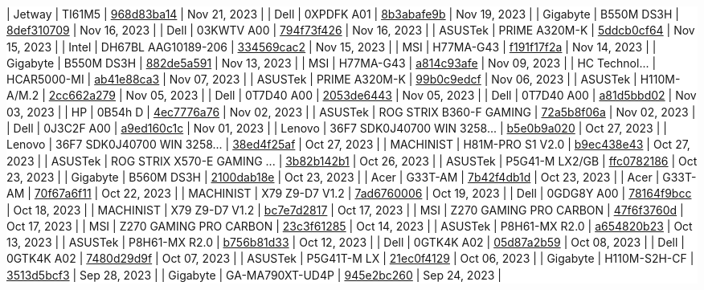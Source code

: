 | Jetway        | TI61M5                      | [968d83ba14](https://linux-hardware.org/?probe=968d83ba14) | Nov 21, 2023 |
| Dell          | 0XPDFK A01                  | [8b3abafe9b](https://linux-hardware.org/?probe=8b3abafe9b) | Nov 19, 2023 |
| Gigabyte      | B550M DS3H                  | [8def310709](https://linux-hardware.org/?probe=8def310709) | Nov 16, 2023 |
| Dell          | 03KWTV A00                  | [794f73f426](https://linux-hardware.org/?probe=794f73f426) | Nov 16, 2023 |
| ASUSTek       | PRIME A320M-K               | [5ddcb0cf64](https://linux-hardware.org/?probe=5ddcb0cf64) | Nov 15, 2023 |
| Intel         | DH67BL AAG10189-206         | [334569cac2](https://linux-hardware.org/?probe=334569cac2) | Nov 15, 2023 |
| MSI           | H77MA-G43                   | [f191f17f2a](https://linux-hardware.org/?probe=f191f17f2a) | Nov 14, 2023 |
| Gigabyte      | B550M DS3H                  | [882de5a591](https://linux-hardware.org/?probe=882de5a591) | Nov 13, 2023 |
| MSI           | H77MA-G43                   | [a814c93afe](https://linux-hardware.org/?probe=a814c93afe) | Nov 09, 2023 |
| HC Technol... | HCAR5000-MI                 | [ab41e88ca3](https://linux-hardware.org/?probe=ab41e88ca3) | Nov 07, 2023 |
| ASUSTek       | PRIME A320M-K               | [99b0c9edcf](https://linux-hardware.org/?probe=99b0c9edcf) | Nov 06, 2023 |
| ASUSTek       | H110M-A/M.2                 | [2cc662a279](https://linux-hardware.org/?probe=2cc662a279) | Nov 05, 2023 |
| Dell          | 0T7D40 A00                  | [2053de6443](https://linux-hardware.org/?probe=2053de6443) | Nov 05, 2023 |
| Dell          | 0T7D40 A00                  | [a81d5bbd02](https://linux-hardware.org/?probe=a81d5bbd02) | Nov 03, 2023 |
| HP            | 0B54h D                     | [4ec7776a76](https://linux-hardware.org/?probe=4ec7776a76) | Nov 02, 2023 |
| ASUSTek       | ROG STRIX B360-F GAMING     | [72a5b8f06a](https://linux-hardware.org/?probe=72a5b8f06a) | Nov 02, 2023 |
| Dell          | 0J3C2F A00                  | [a9ed160c1c](https://linux-hardware.org/?probe=a9ed160c1c) | Nov 01, 2023 |
| Lenovo        | 36F7 SDK0J40700 WIN 3258... | [b5e0b9a020](https://linux-hardware.org/?probe=b5e0b9a020) | Oct 27, 2023 |
| Lenovo        | 36F7 SDK0J40700 WIN 3258... | [38ed4f25af](https://linux-hardware.org/?probe=38ed4f25af) | Oct 27, 2023 |
| MACHINIST     | H81M-PRO S1 V2.0            | [b9ec438e43](https://linux-hardware.org/?probe=b9ec438e43) | Oct 27, 2023 |
| ASUSTek       | ROG STRIX X570-E GAMING ... | [3b82b142b1](https://linux-hardware.org/?probe=3b82b142b1) | Oct 26, 2023 |
| ASUSTek       | P5G41-M LX2/GB              | [ffc0782186](https://linux-hardware.org/?probe=ffc0782186) | Oct 23, 2023 |
| Gigabyte      | B560M DS3H                  | [2100dab18e](https://linux-hardware.org/?probe=2100dab18e) | Oct 23, 2023 |
| Acer          | G33T-AM                     | [7b42f4db1d](https://linux-hardware.org/?probe=7b42f4db1d) | Oct 23, 2023 |
| Acer          | G33T-AM                     | [70f67a6f11](https://linux-hardware.org/?probe=70f67a6f11) | Oct 22, 2023 |
| MACHINIST     | X79 Z9-D7 V1.2              | [7ad6760006](https://linux-hardware.org/?probe=7ad6760006) | Oct 19, 2023 |
| Dell          | 0GDG8Y A00                  | [78164f9bcc](https://linux-hardware.org/?probe=78164f9bcc) | Oct 18, 2023 |
| MACHINIST     | X79 Z9-D7 V1.2              | [bc7e7d2817](https://linux-hardware.org/?probe=bc7e7d2817) | Oct 17, 2023 |
| MSI           | Z270 GAMING PRO CARBON      | [47f6f3760d](https://linux-hardware.org/?probe=47f6f3760d) | Oct 17, 2023 |
| MSI           | Z270 GAMING PRO CARBON      | [23c3f61285](https://linux-hardware.org/?probe=23c3f61285) | Oct 14, 2023 |
| ASUSTek       | P8H61-MX R2.0               | [a654820b23](https://linux-hardware.org/?probe=a654820b23) | Oct 13, 2023 |
| ASUSTek       | P8H61-MX R2.0               | [b756b81d33](https://linux-hardware.org/?probe=b756b81d33) | Oct 12, 2023 |
| Dell          | 0GTK4K A02                  | [05d87a2b59](https://linux-hardware.org/?probe=05d87a2b59) | Oct 08, 2023 |
| Dell          | 0GTK4K A02                  | [7480d29d9f](https://linux-hardware.org/?probe=7480d29d9f) | Oct 07, 2023 |
| ASUSTek       | P5G41T-M LX                 | [21ec0f4129](https://linux-hardware.org/?probe=21ec0f4129) | Oct 06, 2023 |
| Gigabyte      | H110M-S2H-CF                | [3513d5bcf3](https://linux-hardware.org/?probe=3513d5bcf3) | Sep 28, 2023 |
| Gigabyte      | GA-MA790XT-UD4P             | [945e2bc260](https://linux-hardware.org/?probe=945e2bc260) | Sep 24, 2023 |